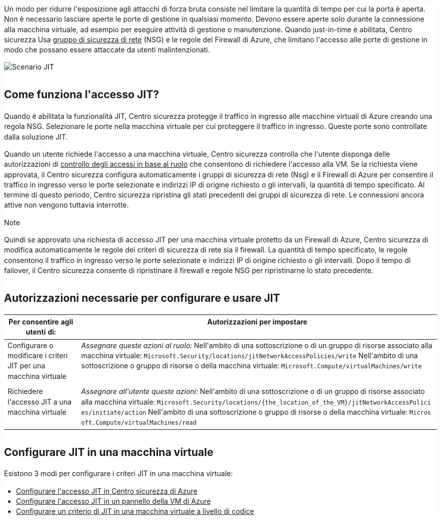 Un modo per ridurre l'esposizione agli attacchi di forza bruta consiste nel limitare la quantità di tempo per cui la porta è aperta. Non è necessario lasciare aperte le porte di gestione in qualsiasi momento. Devono essere aperte solo durante la connessione alla macchina virtuale, ad esempio per eseguire attività di gestione o manutenzione. Quando just-in-time è abilitata, Centro sicurezza Usa [gruppo di sicurezza di rete](../virtual-network/security-overview.md#security-rules) (NSG) e le regole del Firewall di Azure, che limitano l'accesso alle porte di gestione in modo che possano essere attaccate da utenti malintenzionati.

![Scenario JIT](./media/security-center-just-in-time/just-in-time-scenario.png)

## <a name="how-does-jit-access-work"></a>Come funziona l'accesso JIT?

Quando è abilitata la funzionalità JIT, Centro sicurezza protegge il traffico in ingresso alle macchine virtuali di Azure creando una regola NSG. Selezionare le porte nella macchina virtuale per cui proteggere il traffico in ingresso. Queste porte sono controllate dalla soluzione JIT.

Quando un utente richiede l'accesso a una macchina virtuale, Centro sicurezza controlla che l'utente disponga delle autorizzazioni di [controllo degli accessi in base al ruolo](../role-based-access-control/role-assignments-portal.md) che consentono di richiedere l'accesso alla VM. Se la richiesta viene approvata, il Centro sicurezza configura automaticamente i gruppi di sicurezza di rete (Nsg) e il Firewall di Azure per consentire il traffico in ingresso verso le porte selezionate e indirizzi IP di origine richiesto o gli intervalli, la quantità di tempo specificato. Al termine di questo periodo, Centro sicurezza ripristina gli stati precedenti dei gruppi di sicurezza di rete. Le connessioni ancora attive non vengono tuttavia interrotte.

 > [!NOTE]
 > Quindi se approvato una richiesta di accesso JIT per una macchina virtuale protetto da un Firewall di Azure, Centro sicurezza di modifica automaticamente le regole dei criteri di sicurezza di rete sia il firewall. La quantità di tempo specificato, le regole consentono il traffico in ingresso verso le porte selezionate e indirizzi IP di origine richiesto o gli intervalli. Dopo il tempo di failover, il Centro sicurezza consente di ripristinare il firewall e regole NSG per ripristinarne lo stato precedente.


## <a name="permissions-needed-to-configure-and-use-jit"></a>Autorizzazioni necessarie per configurare e usare JIT

| Per consentire agli utenti di: | Autorizzazioni per impostare|
| --- | --- |
| Configurare o modificare i criteri JIT per una macchina virtuale | *Assegnare queste azioni al ruolo:*  Nell'ambito di una sottoscrizione o di un gruppo di risorse associato alla macchina virtuale: ```Microsoft.Security/locations/jitNetworkAccessPolicies/write``` Nell'ambito di una sottoscrizione o gruppo di risorse o della macchina virtuale: ```Microsoft.Compute/virtualMachines/write``` | 
| ||
|Richiedere l'accesso JIT a una macchina virtuale | *Assegnare all'utente queste azioni:*  Nell'ambito di una sottoscrizione o di un gruppo di risorse associato alla macchina virtuale:  ```Microsoft.Security/locations/{the_location_of_the_VM}/jitNetworkAccessPolicies/initiate/action``` Nell'ambito di una sottoscrizione o gruppo di risorse o della macchina virtuale: ```Microsoft.Compute/virtualMachines/read``` |


## <a name="configure-jit-on-a-vm"></a>Configurare JIT in una macchina virtuale

Esistono 3 modi per configurare i criteri JIT in una macchina virtuale:

- [Configurare l'accesso JIT in Centro sicurezza di Azure](#jit-asc)
- [Configurare l'accesso JIT in un pannello della VM di Azure](#jit-vm)
- [Configurare un criterio di JIT in una macchina virtuale a livello di codice](#jit-program)
